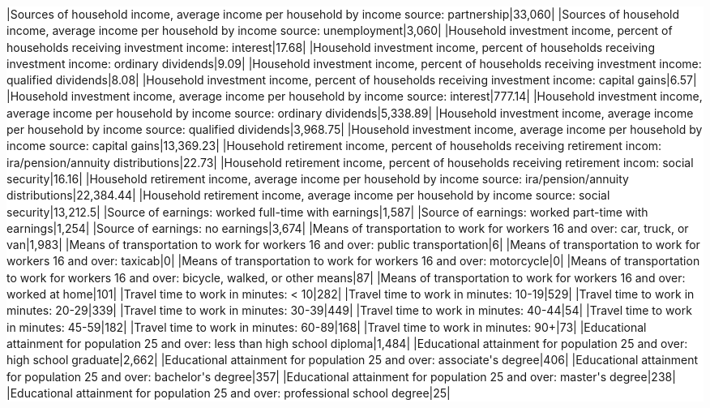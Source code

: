 |Sources of household income, average income per household by income source: partnership|33,060|
|Sources of household income, average income per household by income source: unemployment|3,060|
|Household investment income, percent of households receiving investment income: interest|17.68|
|Household investment income, percent of households receiving investment income: ordinary dividends|9.09|
|Household investment income, percent of households receiving investment income: qualified dividends|8.08|
|Household investment income, percent of households receiving investment income: capital gains|6.57|
|Household investment income, average income per household by income source: interest|777.14|
|Household investment income, average income per household by income source: ordinary dividends|5,338.89|
|Household investment income, average income per household by income source: qualified dividends|3,968.75|
|Household investment income, average income per household by income source: capital gains|13,369.23|
|Household retirement income, percent of households receiving retirement incom: ira/pension/annuity distributions|22.73|
|Household retirement income, percent of households receiving retirement incom: social security|16.16|
|Household retirement income, average income per household by income source: ira/pension/annuity distributions|22,384.44|
|Household retirement income, average income per household by income source: social security|13,212.5|
|Source of earnings: worked full-time with earnings|1,587|
|Source of earnings: worked part-time with earnings|1,254|
|Source of earnings: no earnings|3,674|
|Means of transportation to work for workers 16 and over: car, truck, or van|1,983|
|Means of transportation to work for workers 16 and over: public transportation|6|
|Means of transportation to work for workers 16 and over: taxicab|0|
|Means of transportation to work for workers 16 and over: motorcycle|0|
|Means of transportation to work for workers 16 and over: bicycle, walked, or other means|87|
|Means of transportation to work for workers 16 and over: worked at home|101|
|Travel time to work in minutes: < 10|282|
|Travel time to work in minutes: 10-19|529|
|Travel time to work in minutes: 20-29|339|
|Travel time to work in minutes: 30-39|449|
|Travel time to work in minutes: 40-44|54|
|Travel time to work in minutes: 45-59|182|
|Travel time to work in minutes: 60-89|168|
|Travel time to work in minutes: 90+|73|
|Educational attainment for population 25 and over: less than high school diploma|1,484|
|Educational attainment for population 25 and over: high school graduate|2,662|
|Educational attainment for population 25 and over: associate's degree|406|
|Educational attainment for population 25 and over: bachelor's degree|357|
|Educational attainment for population 25 and over: master's degree|238|
|Educational attainment for population 25 and over: professional school degree|25|
